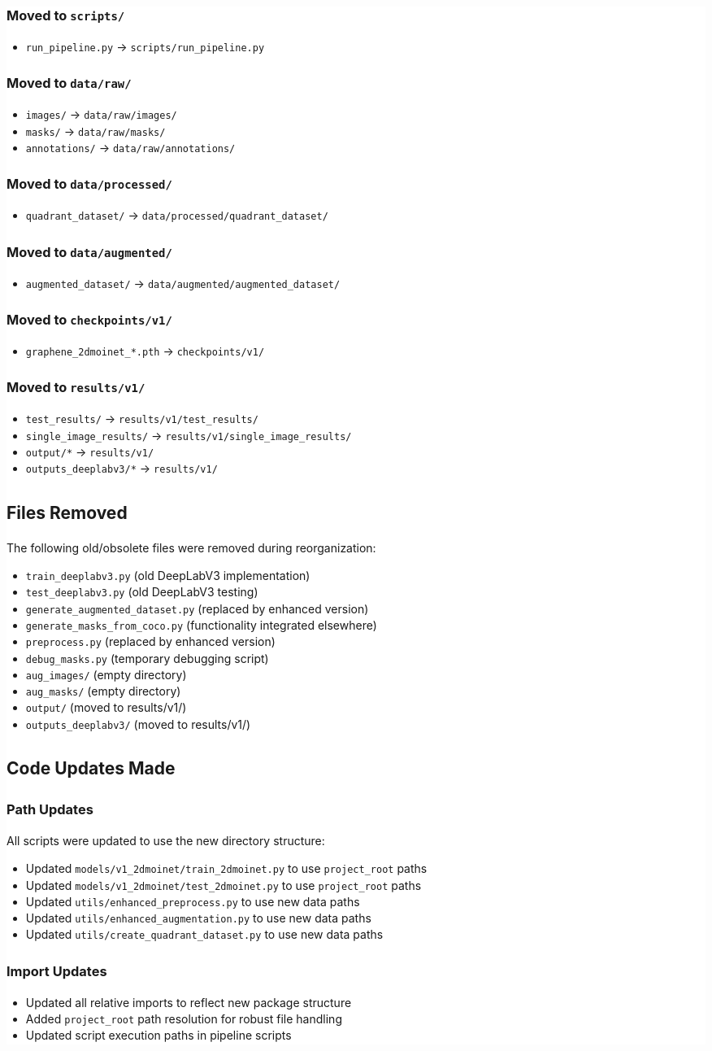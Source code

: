 ### Moved to `scripts/`
- `run_pipeline.py` → `scripts/run_pipeline.py`

### Moved to `data/raw/`
- `images/` → `data/raw/images/`
- `masks/` → `data/raw/masks/`
- `annotations/` → `data/raw/annotations/`

### Moved to `data/processed/`
- `quadrant_dataset/` → `data/processed/quadrant_dataset/`

### Moved to `data/augmented/`
- `augmented_dataset/` → `data/augmented/augmented_dataset/`

### Moved to `checkpoints/v1/`
- `graphene_2dmoinet_*.pth` → `checkpoints/v1/`

### Moved to `results/v1/`
- `test_results/` → `results/v1/test_results/`
- `single_image_results/` → `results/v1/single_image_results/`
- `output/*` → `results/v1/`
- `outputs_deeplabv3/*` → `results/v1/`

## Files Removed
The following old/obsolete files were removed during reorganization:
- `train_deeplabv3.py` (old DeepLabV3 implementation)
- `test_deeplabv3.py` (old DeepLabV3 testing)
- `generate_augmented_dataset.py` (replaced by enhanced version)
- `generate_masks_from_coco.py` (functionality integrated elsewhere)
- `preprocess.py` (replaced by enhanced version)
- `debug_masks.py` (temporary debugging script)
- `aug_images/` (empty directory)
- `aug_masks/` (empty directory)
- `output/` (moved to results/v1/)
- `outputs_deeplabv3/` (moved to results/v1/)

## Code Updates Made

### Path Updates
All scripts were updated to use the new directory structure:
- Updated `models/v1_2dmoinet/train_2dmoinet.py` to use `project_root` paths
- Updated `models/v1_2dmoinet/test_2dmoinet.py` to use `project_root` paths
- Updated `utils/enhanced_preprocess.py` to use new data paths
- Updated `utils/enhanced_augmentation.py` to use new data paths
- Updated `utils/create_quadrant_dataset.py` to use new data paths

### Import Updates
- Updated all relative imports to reflect new package structure
- Added `project_root` path resolution for robust file handling
- Updated script execution paths in pipeline scripts
